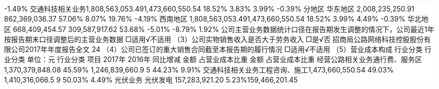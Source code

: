 -1.49%
交通科技相关业务1,808,563,053.491,473,660,550.54
18.52%
3.83%
3.99%
-0.39%
分地区
华东地区
2,008,235,250.91
862,369,036.37
57.06%
8.07%
19.76%
-4.19%
西南地区
1,808,563,053.491,473,660,550.54
18.52%
3.99%
4.49%
-0.39%
华北地区
668,409,454.57
309,587,917.62
53.68%
-5.01%
-8.79%
1.92%
公司主营业务数据统计口径在报告期发生调整的情况下，公司最近1年按报告期末口径调整后的主营业务数据
□适用√不适用
（3）公司实物销售收入是否大于劳务收入
□是√否
招商局公路网络科技控股股份有限公司2017年年度报告全文
24
（4）公司已签订的重大销售合同截至本报告期的履行情况
□适用√不适用
（5）营业成本构成
行业分类
行业分类
单位：元
行业分类
项目
2017年
2016年
同比增减
金额
占营业成本比重
金额
占营业成本比重
经营公路相关业务通行费、服务区1,370,379,848.08
45.59%
1,246,839,660.9
5
44.23%
9.91%
交通科技相关业务工程咨询、施工1,473,660,550.54
49.03%
1,410,316,066.5
9
50.03%
4.49%
光伏业务
光伏发电
157,283,921.20
5.23%159,466,201.45